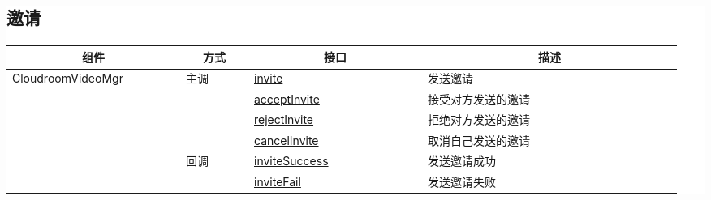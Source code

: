 <h2 id=invite_function>邀请</h2>

<table border=0 cellpadding=0 cellspacing=0 style='border-collapse:collapse;table-layout:fixed;word-wrap:break-word;'>
    <thead>
        <tr>
            <th style='width:200px;text-align:center'>
                组件
            </th>
            <th style='width:70px;text-align:center'>
                方式
            </th>
            <th style='width:200px;text-align:center'>
                接口
            </th>
            <th style='width:300px;text-align:center'>
                描述
            </th>
        </tr>
    </thead>
    <tbody>
        <tr>
            <td rowspan=17>CloudroomVideoMgr</td>
            <td rowspan=4>主调</td>
            <td><a href="Apis.md#invite">invite</a></td>
            <td>
                发送邀请
            </td>
        </tr>
        <tr>
            <td><a href="Apis.md#acceptInvite">acceptInvite</a></td>
            <td>
                接受对方发送的邀请
            </td>
        </tr>
        <tr>
            <td><a href="Apis.md#rejectInvite">rejectInvite</a></td>
            <td>
                拒绝对方发送的邀请
            </td>
        </tr>
        <tr>
            <td><a href="Apis.md#cancelInvite">cancelInvite</a></td>
            <td>
                取消自己发送的邀请
            </td>
        </tr>
        <tr>
            <td rowspan=12>
                回调
            </td>
            <td>
                <a href="Apis.md#inviteSuccess">inviteSuccess</a>
            <td>
                发送邀请成功
            </td>
        </tr>
        <tr>
            <td><a href="Apis.md#inviteFail">inviteFail</a></td>
            <td>
                发送邀请失败
            </td>
        </tr>
        <tr>